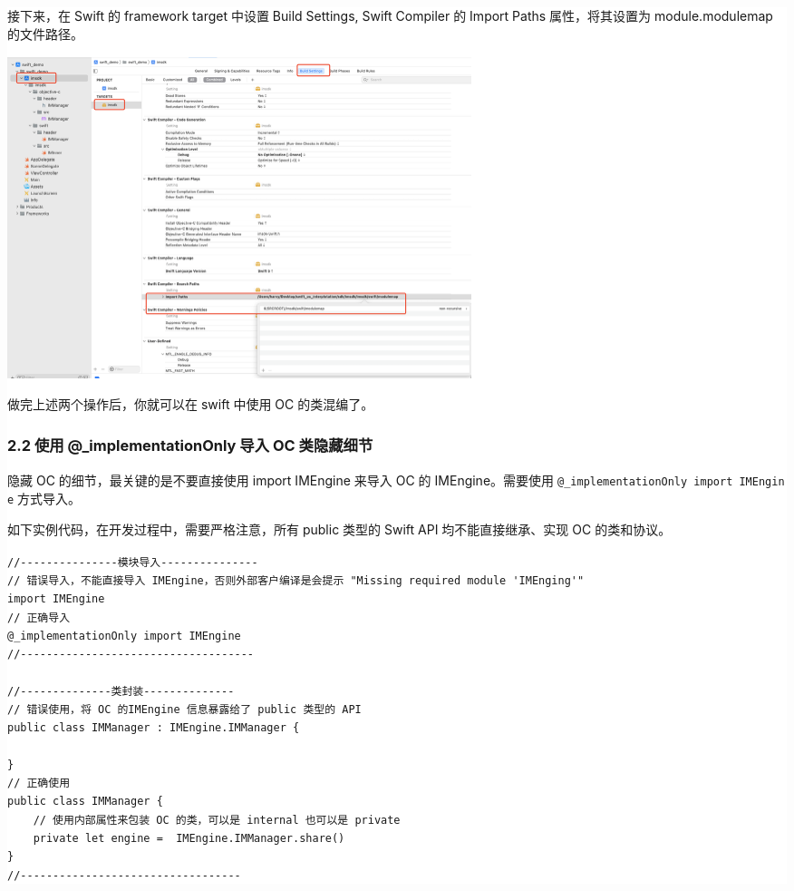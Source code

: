 接下来，在 Swift 的 framework target 中设置 Build Settings, Swift Compiler 的 Import Paths 属性，将其设置为 module.modulemap 的文件路径。

<img src="./2.png" style="zoom:50%;" />

做完上述两个操作后，你就可以在 swift 中使用 OC 的类混编了。



### 2.2 使用 @_implementationOnly 导入 OC 类隐藏细节

隐藏 OC 的细节，最关键的是不要直接使用 import IMEngine 来导入 OC 的 IMEngine。需要使用 `@_implementationOnly import IMEngine` 方式导入。

如下实例代码，在开发过程中，需要严格注意，所有 public 类型的 Swift API 均不能直接继承、实现 OC 的类和协议。

```
//---------------模块导入---------------
// 错误导入，不能直接导入 IMEngine，否则外部客户编译是会提示 "Missing required module 'IMEnging'"
import IMEngine
// 正确导入
@_implementationOnly import IMEngine
//------------------------------------

//--------------类封装--------------
// 错误使用，将 OC 的IMEngine 信息暴露给了 public 类型的 API
public class IMManager : IMEngine.IMManager {
  
}
// 正确使用
public class IMManager {
    // 使用内部属性来包装 OC 的类，可以是 internal 也可以是 private
    private let engine =  IMEngine.IMManager.share()
}
//----------------------------------

```